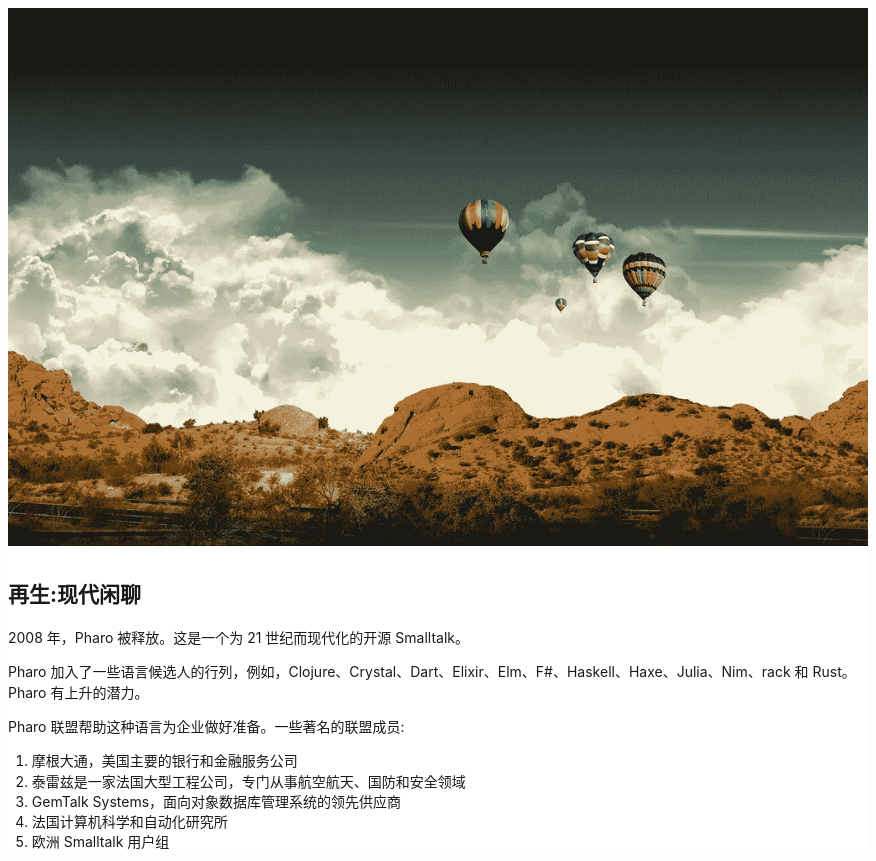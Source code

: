 ![](img/cd3920083f13efb1b2b5e165e0c87cad.png)

## 再生:现代闲聊

2008 年，Pharo 被释放。这是一个为 21 世纪而现代化的开源 Smalltalk。

Pharo 加入了一些语言候选人的行列，例如，Clojure、Crystal、Dart、Elixir、Elm、F#、Haskell、Haxe、Julia、Nim、rack 和 Rust。Pharo 有上升的潜力。

Pharo 联盟帮助这种语言为企业做好准备。一些著名的联盟成员:

1.  摩根大通，美国主要的银行和金融服务公司
2.  泰雷兹是一家法国大型工程公司，专门从事航空航天、国防和安全领域
3.  GemTalk Systems，面向对象数据库管理系统的领先供应商
4.  法国计算机科学和自动化研究所
5.  欧洲 Smalltalk 用户组
